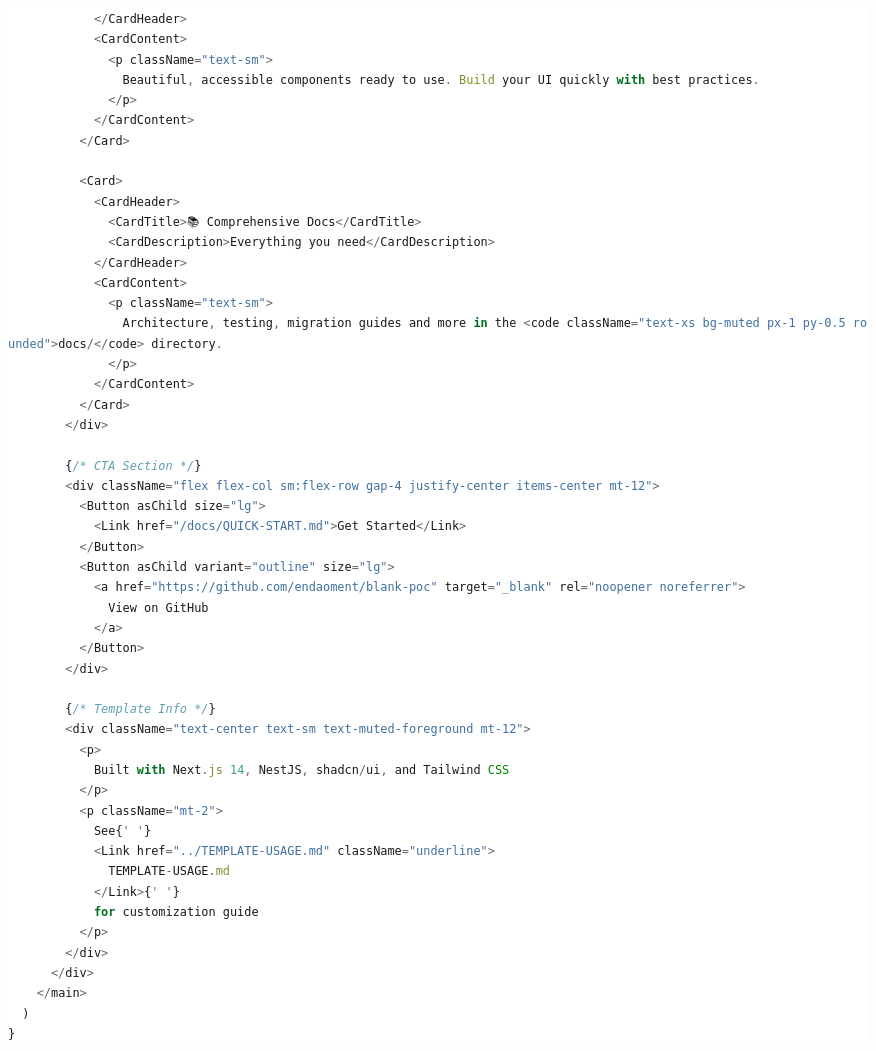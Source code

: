 ```typescript
            </CardHeader>
            <CardContent>
              <p className="text-sm">
                Beautiful, accessible components ready to use. Build your UI quickly with best practices.
              </p>
            </CardContent>
          </Card>

          <Card>
            <CardHeader>
              <CardTitle>📚 Comprehensive Docs</CardTitle>
              <CardDescription>Everything you need</CardDescription>
            </CardHeader>
            <CardContent>
              <p className="text-sm">
                Architecture, testing, migration guides and more in the <code className="text-xs bg-muted px-1 py-0.5 rounded">docs/</code> directory.
              </p>
            </CardContent>
          </Card>
        </div>

        {/* CTA Section */}
        <div className="flex flex-col sm:flex-row gap-4 justify-center items-center mt-12">
          <Button asChild size="lg">
            <Link href="/docs/QUICK-START.md">Get Started</Link>
          </Button>
          <Button asChild variant="outline" size="lg">
            <a href="https://github.com/endaoment/blank-poc" target="_blank" rel="noopener noreferrer">
              View on GitHub
            </a>
          </Button>
        </div>

        {/* Template Info */}
        <div className="text-center text-sm text-muted-foreground mt-12">
          <p>
            Built with Next.js 14, NestJS, shadcn/ui, and Tailwind CSS
          </p>
          <p className="mt-2">
            See{' '}
            <Link href="../TEMPLATE-USAGE.md" className="underline">
              TEMPLATE-USAGE.md
            </Link>{' '}
            for customization guide
          </p>
        </div>
      </div>
    </main>
  )
}
```
